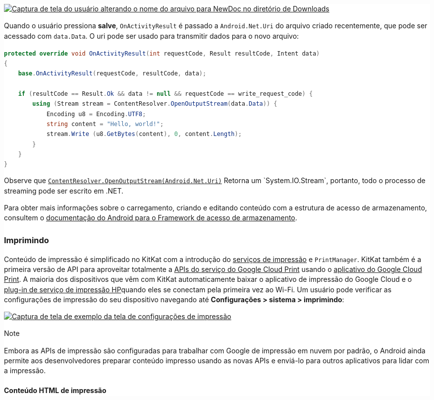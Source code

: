 [![Captura de tela do usuário alterando o nome do arquivo para NewDoc no diretório de Downloads](kitkat-images/saf-save.png)](kitkat-images/saf-save.png#lightbox)

Quando o usuário pressiona **salve**, `OnActivityResult` é passado a `Android.Net.Uri` do arquivo criado recentemente, que pode ser acessado com `data.Data`. O uri pode ser usado para transmitir dados para o novo arquivo:

```csharp
protected override void OnActivityResult(int requestCode, Result resultCode, Intent data)
{
    base.OnActivityResult(requestCode, resultCode, data);

    if (resultCode == Result.Ok && data != null && requestCode == write_request_code) {
        using (Stream stream = ContentResolver.OpenOutputStream(data.Data)) {
            Encoding u8 = Encoding.UTF8;
            string content = "Hello, world!";
            stream.Write (u8.GetBytes(content), 0, content.Length);
        }
    }
}
```

Observe que [`ContentResolver.OpenOutputStream(Android.Net.Uri)`](https://developer.xamarin.com/api/member/Android.Content.ContentResolver.OpenOutputStream/(Android.Net.Uri))
Retorna um `System.IO.Stream`, portanto, todo o processo de streaming pode ser escrito em .NET.

Para obter mais informações sobre o carregamento, criando e editando conteúdo com a estrutura de acesso de armazenamento, consultem o [documentação do Android para o Framework de acesso de armazenamento](https://developer.android.com/guide/topics/providers/document-provider.html).

### <a name="printing"></a>Imprimindo

Conteúdo de impressão é simplificado no KitKat com a introdução do [serviços de impressão](https://developer.xamarin.com/api/namespace/Android.PrintServices/) e `PrintManager`. KitKat também é a primeira versão de API para aproveitar totalmente a [APIs do serviço do Google Cloud Print](https://developers.google.com/cloud-print/) usando o [aplicativo do Google Cloud Print](https://play.google.com/store/apps/details?id=com.google.android.apps.cloudprint).
A maioria dos dispositivos que vêm com KitKat automaticamente baixar o aplicativo de impressão do Google Cloud e o [plug-in de serviço de impressão HP](https://play.google.com/store/apps/details?id=com.hp.android.printservice)quando eles se conectam pela primeira vez ao Wi-Fi. Um usuário pode verificar as configurações de impressão do seu dispositivo navegando até **Configurações > sistema > imprimindo**:

[![Captura de tela de exemplo da tela de configurações de impressão](kitkat-images/printing.png)](kitkat-images/printing.png#lightbox)


> [!NOTE]
> Embora as APIs de impressão são configuradas para trabalhar com Google de impressão em nuvem por padrão, o Android ainda permite aos desenvolvedores preparar conteúdo impresso usando as novas APIs e enviá-lo para outros aplicativos para lidar com a impressão.



#### <a name="printing-html-content"></a>Conteúdo HTML de impressão
